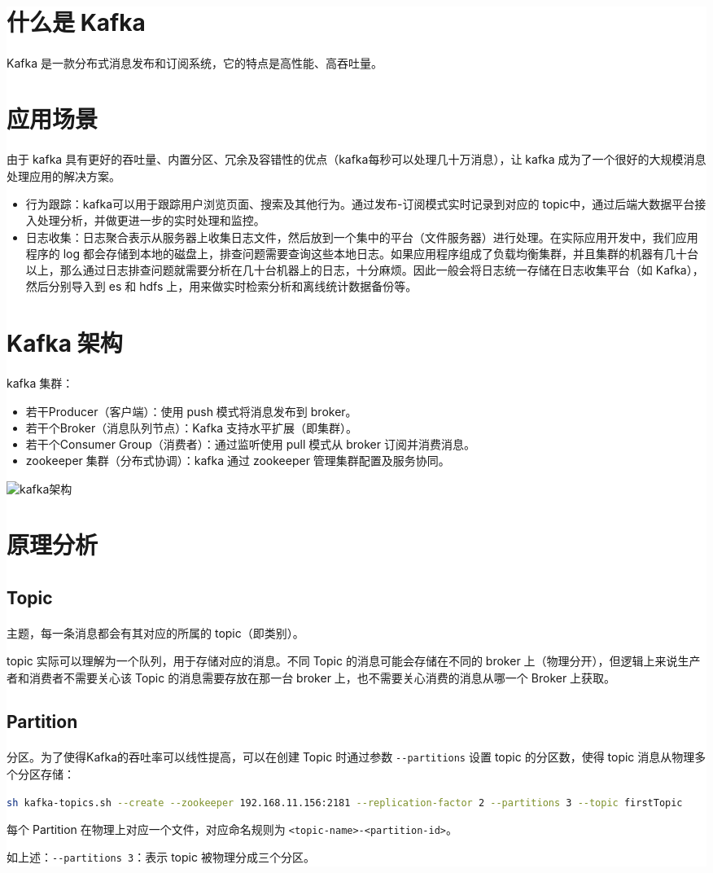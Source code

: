 # 什么是 Kafka

Kafka 是一款分布式消息发布和订阅系统，它的特点是高性能、高吞吐量。



# 应用场景

由于 kafka 具有更好的吞吐量、内置分区、冗余及容错性的优点（kafka每秒可以处理几十万消息），让 kafka 成为了一个很好的大规模消息处理应用的解决方案。

* 行为跟踪：kafka可以用于跟踪用户浏览页面、搜索及其他行为。通过发布-订阅模式实时记录到对应的 topic中，通过后端大数据平台接入处理分析，并做更进一步的实时处理和监控。
* 日志收集：日志聚合表示从服务器上收集日志文件，然后放到一个集中的平台（文件服务器）进行处理。在实际应用开发中，我们应用程序的 log 都会存储到本地的磁盘上，排查问题需要查询这些本地日志。如果应用程序组成了负载均衡集群，并且集群的机器有几十台以上，那么通过日志排查问题就需要分析在几十台机器上的日志，十分麻烦。因此一般会将日志统一存储在日志收集平台（如 Kafka），然后分别导入到 es 和 hdfs 上，用来做实时检索分析和离线统计数据备份等。



# Kafka 架构

kafka 集群：

* 若干Producer（客户端）：使用 push 模式将消息发布到 broker。
* 若干个Broker（消息队列节点）：Kafka 支持水平扩展（即集群）。
* 若干个Consumer Group（消费者）：通过监听使用 pull 模式从 broker 订阅并消费消息。
* zookeeper 集群（分布式协调）：kafka 通过 zookeeper 管理集群配置及服务协同。

![kafka架构](C:\Users\63190\Desktop\pics\kafka架构.jpg)



# 原理分析

## Topic

主题，每一条消息都会有其对应的所属的 topic（即类别）。

topic 实际可以理解为一个队列，用于存储对应的消息。不同 Topic 的消息可能会存储在不同的 broker 上（物理分开），但逻辑上来说生产者和消费者不需要关心该 Topic 的消息需要存放在那一台 broker 上，也不需要关心消费的消息从哪一个 Broker 上获取。



## Partition

分区。为了使得Kafka的吞吐率可以线性提高，可以在创建 Topic 时通过参数 `--partitions` 设置 topic 的分区数，使得 topic 消息从物理多个分区存储：

```sh
sh kafka-topics.sh --create --zookeeper 192.168.11.156:2181 --replication-factor 2 --partitions 3 --topic firstTopic
```

每个 Partition 在物理上对应一个文件，对应命名规则为 `<topic-name>-<partition-id>`。

如上述：`--partitions 3`：表示 topic 被物理分成三个分区。
